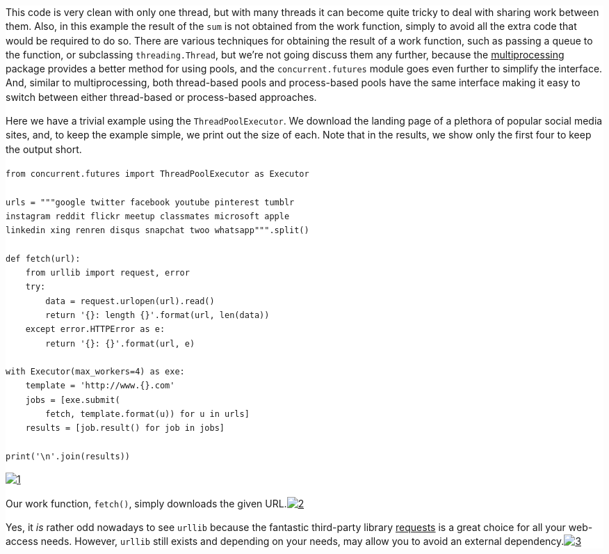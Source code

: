 This code is very clean with only one thread, but with many threads it can become quite tricky to deal with sharing work between them. Also, in this example the result of the `sum` is not obtained from the work function, simply to avoid all the extra code that would be required to do so. There are various techniques for obtaining the result of a work function, such as passing a queue to the function, or subclassing `threading.Thread`, but we’re not going discuss them any further, because the [multiprocessing](http://bit.ly/multipr-py) package provides a better method for using pools, and the `concurrent.futures` module goes even further to simplify the interface. And, similar to multiprocessing, both thread-based pools and process-based pools have the same interface making it easy to switch between either thread-based or process-based approaches.

Here we have a trivial example using the `ThreadPoolExecutor`. We download the landing page of a plethora of popular social media sites, and, to keep the example simple, we print out the size of each. Note that in the results, we show only the first four to keep the output short.

```text
from concurrent.futures import ThreadPoolExecutor as Executor

urls = """google twitter facebook youtube pinterest tumblr
instagram reddit flickr meetup classmates microsoft apple
linkedin xing renren disqus snapchat twoo whatsapp""".split()

def fetch(url):  
    from urllib import request, error  
    try:
        data = request.urlopen(url).read()
        return '{}: length {}'.format(url, len(data))
    except error.HTTPError as e:
        return '{}: {}'.format(url, e)

with Executor(max_workers=4) as exe:  
    template = 'http://www.{}.com'
    jobs = [exe.submit(
        fetch, template.format(u)) for u in urls]  
    results = [job.result() for job in jobs]  

print('\n'.join(results))
```

[![1](https://learning.oreilly.com/api/v2/epubs/urn:orm:book:9781492037866/files/assets/1.png)](https://learning.oreilly.com/library/view/20-python-libraries/9781492037866/ch01.html#co_expanding_your__span_class__keep_together__python_knowledge___span___span_class__keep_together__lesser_known_libraries__span__CO7-1)

Our work function, `fetch()`, simply downloads the given URL.[![2](https://learning.oreilly.com/api/v2/epubs/urn:orm:book:9781492037866/files/assets/2.png)](https://learning.oreilly.com/library/view/20-python-libraries/9781492037866/ch01.html#co_expanding_your__span_class__keep_together__python_knowledge___span___span_class__keep_together__lesser_known_libraries__span__CO7-2)

Yes, it _is_ rather odd nowadays to see `urllib` because the fantastic third-party library [requests](http://bit.ly/py-reqs) is a great choice for all your web-access needs. However, `urllib` still exists and depending on your needs, may allow you to avoid an external dependency.[![3](https://learning.oreilly.com/api/v2/epubs/urn:orm:book:9781492037866/files/assets/3.png)](https://learning.oreilly.com/library/view/20-python-libraries/9781492037866/ch01.html#co_expanding_your__span_class__keep_together__python_knowledge___span___span_class__keep_together__lesser_known_libraries__span__CO7-3)
